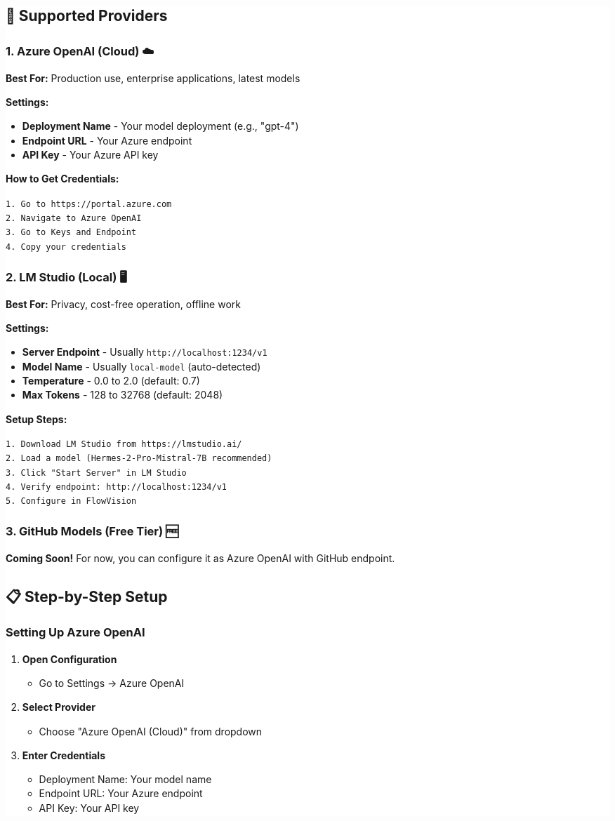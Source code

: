 ## 🔧 Supported Providers

### 1. Azure OpenAI (Cloud) ☁️

**Best For:** Production use, enterprise applications, latest models

**Settings:**
- **Deployment Name** - Your model deployment (e.g., "gpt-4")
- **Endpoint URL** - Your Azure endpoint
- **API Key** - Your Azure API key

**How to Get Credentials:**
```
1. Go to https://portal.azure.com
2. Navigate to Azure OpenAI
3. Go to Keys and Endpoint
4. Copy your credentials
```

### 2. LM Studio (Local) 🖥️

**Best For:** Privacy, cost-free operation, offline work

**Settings:**
- **Server Endpoint** - Usually `http://localhost:1234/v1`
- **Model Name** - Usually `local-model` (auto-detected)
- **Temperature** - 0.0 to 2.0 (default: 0.7)
- **Max Tokens** - 128 to 32768 (default: 2048)

**Setup Steps:**
```
1. Download LM Studio from https://lmstudio.ai/
2. Load a model (Hermes-2-Pro-Mistral-7B recommended)
3. Click "Start Server" in LM Studio
4. Verify endpoint: http://localhost:1234/v1
5. Configure in FlowVision
```

### 3. GitHub Models (Free Tier) 🆓

**Coming Soon!**
For now, you can configure it as Azure OpenAI with GitHub endpoint.

## 📋 Step-by-Step Setup

### Setting Up Azure OpenAI

1. **Open Configuration**
   - Go to Settings → Azure OpenAI

2. **Select Provider**
   - Choose "Azure OpenAI (Cloud)" from dropdown

3. **Enter Credentials**
   - Deployment Name: Your model name
   - Endpoint URL: Your Azure endpoint
   - API Key: Your API key
